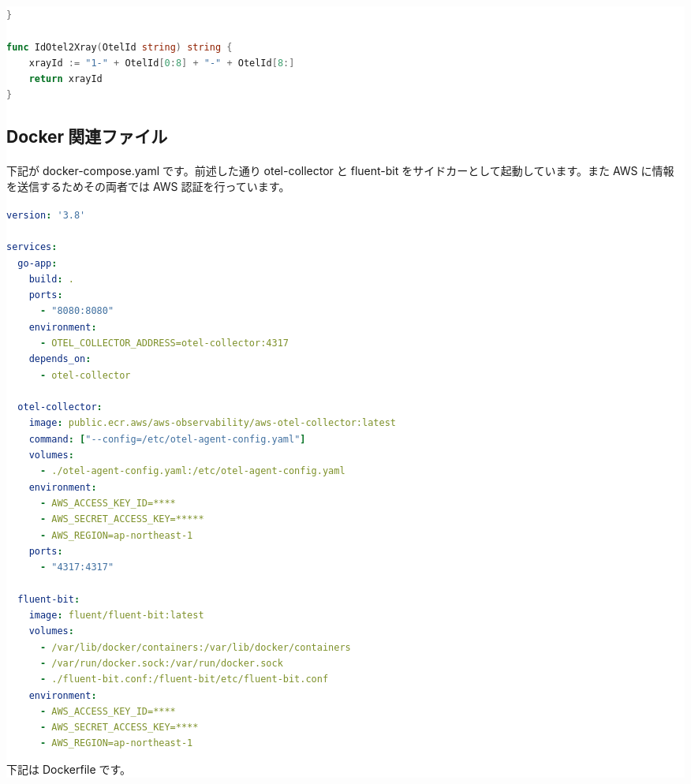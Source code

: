 ```go
}

func IdOtel2Xray(OtelId string) string {
	xrayId := "1-" + OtelId[0:8] + "-" + OtelId[8:]
	return xrayId
}
```

## Docker 関連ファイル

下記が docker-compose.yaml です。前述した通り otel-collector と fluent-bit をサイドカーとして起動しています。また AWS に情報を送信するためその両者では AWS 認証を行っています。

```yaml
version: '3.8'

services:
  go-app:
    build: .
    ports:
      - "8080:8080"
    environment:
      - OTEL_COLLECTOR_ADDRESS=otel-collector:4317
    depends_on:
      - otel-collector

  otel-collector:
    image: public.ecr.aws/aws-observability/aws-otel-collector:latest
    command: ["--config=/etc/otel-agent-config.yaml"]
    volumes:
      - ./otel-agent-config.yaml:/etc/otel-agent-config.yaml
    environment:
      - AWS_ACCESS_KEY_ID=****
      - AWS_SECRET_ACCESS_KEY=*****
      - AWS_REGION=ap-northeast-1
    ports:
      - "4317:4317"

  fluent-bit:
    image: fluent/fluent-bit:latest
    volumes:
      - /var/lib/docker/containers:/var/lib/docker/containers
      - /var/run/docker.sock:/var/run/docker.sock
      - ./fluent-bit.conf:/fluent-bit/etc/fluent-bit.conf
    environment:
      - AWS_ACCESS_KEY_ID=****
      - AWS_SECRET_ACCESS_KEY=****
      - AWS_REGION=ap-northeast-1
```

下記は Dockerfile です。
